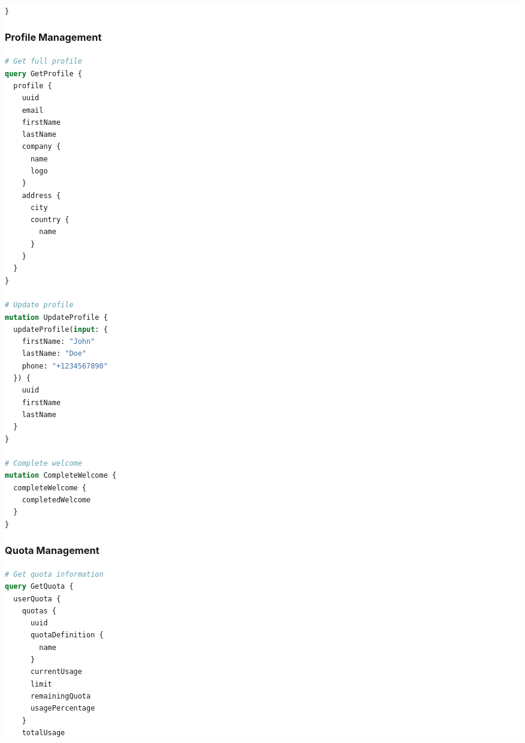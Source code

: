 ```graphql
}
```

### Profile Management

```graphql
# Get full profile
query GetProfile {
  profile {
    uuid
    email
    firstName
    lastName
    company {
      name
      logo
    }
    address {
      city
      country {
        name
      }
    }
  }
}

# Update profile
mutation UpdateProfile {
  updateProfile(input: {
    firstName: "John"
    lastName: "Doe"
    phone: "+1234567890"
  }) {
    uuid
    firstName
    lastName
  }
}

# Complete welcome
mutation CompleteWelcome {
  completeWelcome {
    completedWelcome
  }
}
```

### Quota Management

```graphql
# Get quota information
query GetQuota {
  userQuota {
    quotas {
      uuid
      quotaDefinition {
        name
      }
      currentUsage
      limit
      remainingQuota
      usagePercentage
    }
    totalUsage
```